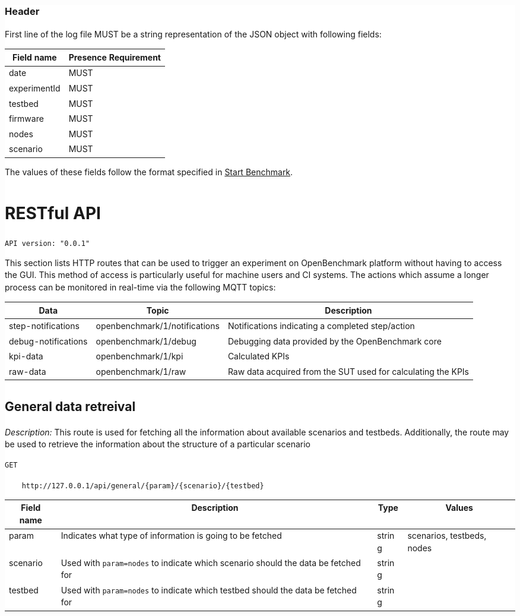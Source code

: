 

### Header

First line of the log file MUST be a string representation of the JSON object with following fields:

Field name   | Presence Requirement
------------ | ---------------------
date         | MUST
experimentId | MUST
testbed      | MUST
firmware     | MUST
nodes        | MUST
scenario     | MUST

The values of these fields follow the format specified in [Start Benchmark](#start-benchmark).



# RESTful API

`API version: "0.0.1"`

This section lists HTTP routes that can be used to trigger an experiment on OpenBenchmark platform without having to access the GUI. This method of access is particularly useful for machine users and CI systems. The actions which assume a longer process can be monitored in real-time via the following MQTT topics:

Data                | Topic                         | Description
------------------- | ------------------------------|------------------------------------------------------------- 
step-notifications  | openbenchmark/1/notifications | Notifications indicating a completed step/action                
debug-notifications | openbenchmark/1/debug         | Debugging data provided by the OpenBenchmark core                
kpi-data            | openbenchmark/1/kpi           | Calculated KPIs                                             
raw-data            | openbenchmark/1/raw           | Raw data acquired from the SUT used for calculating the KPIs




## General data retreival

*Description:* This route is used for fetching all the information about available scenarios and testbeds. Additionally, the route may be used to retrieve the information about the structure of a particular scenario



`GET`

```
    http://127.0.0.1/api/general/{param}/{scenario}/{testbed}
```

Field name   | Description                                                                       | Type                  | Values
------------ | ----------------------------------------------------------------------------------| ----------------------| --------------------------
param        | Indicates what type of information is going to be fetched                         | string                | scenarios, testbeds, nodes
scenario     | Used with `param=nodes` to indicate which scenario should the data be fetched for | string                |
testbed      | Used with `param=nodes` to indicate which testbed should the data be fetched for  | string                |
